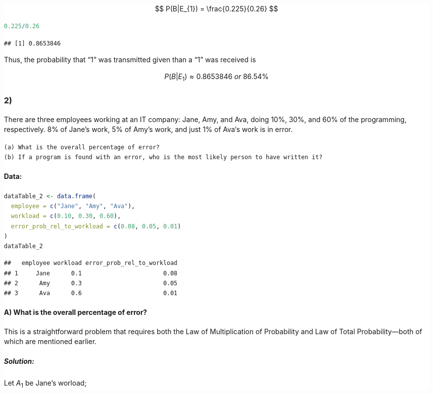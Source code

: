 $$
P(B|E_{1}) = \frac{0.225}{0.26}
$$

``` r
0.225/0.26
```

    ## [1] 0.8653846

Thus, the probability that “1” was transmitted given than a “1” was
received is

$$
P(B|E_{1}) \approx 0.8653846 ~ or ~ 86.54\%
$$

### 2)

There are three employees working at an IT company: Jane, Amy, and Ava,
doing 10%, 30%, and 60% of the programming, respectively. 8% of Jane’s
work, 5% of Amy’s work, and just 1% of Ava‘s work is in error.

    (a) What is the overall percentage of error? 
    (b) If a program is found with an error, who is the most likely person to have written it? 

#### Data:

``` r
dataTable_2 <- data.frame(
  employee = c("Jane", "Amy", "Ava"),
  workload = c(0.10, 0.30, 0.60),
  error_prob_rel_to_workload = c(0.08, 0.05, 0.01)
)
dataTable_2
```

    ##   employee workload error_prob_rel_to_workload
    ## 1     Jane      0.1                       0.08
    ## 2      Amy      0.3                       0.05
    ## 3      Ava      0.6                       0.01

#### A) What is the overall percentage of error?

This is a straightforward problem that requires both the Law of
Multiplication of Probability and Law of Total Probability—both of which
are mentioned earlier.

##### Solution:

Let $A_{1}$ be Jane’s worload;
